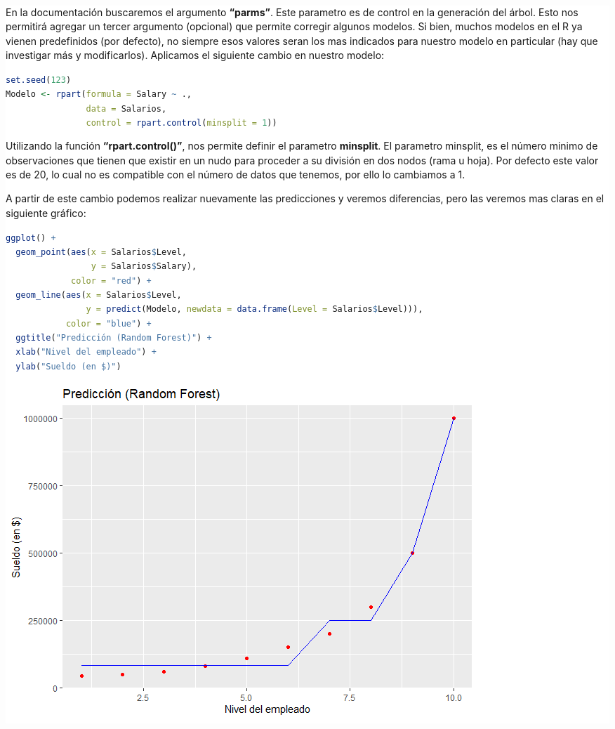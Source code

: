 En la documentación buscaremos el argumento **“parms”**. Este parametro
es de control en la generación del árbol. Esto nos permitirá agregar un
tercer argumento (opcional) que permite corregir algunos modelos. Si
bien, muchos modelos en el R ya vienen predefinidos (por defecto), no
siempre esos valores seran los mas indicados para nuestro modelo en
particular (hay que investigar más y modificarlos). Aplicamos el
siguiente cambio en nuestro modelo:

``` r
set.seed(123)
Modelo <- rpart(formula = Salary ~ .,
                data = Salarios,
                control = rpart.control(minsplit = 1))
```

Utilizando la función **“rpart.control()”**, nos permite definir el
parametro **minsplit**. El parametro minsplit, es el número minimo de
observaciones que tienen que existir en un nudo para proceder a su
división en dos nodos (rama u hoja). Por defecto este valor es de 20, lo
cual no es compatible con el número de datos que tenemos, por ello lo
cambiamos a 1.

A partir de este cambio podemos realizar nuevamente las predicciones y
veremos diferencias, pero las veremos mas claras en el siguiente
gráfico:

``` r
ggplot() +
  geom_point(aes(x = Salarios$Level, 
                 y = Salarios$Salary),
             color = "red") +
  geom_line(aes(x = Salarios$Level, 
                y = predict(Modelo, newdata = data.frame(Level = Salarios$Level))),
            color = "blue") +
  ggtitle("Predicción (Random Forest)") +
  xlab("Nivel del empleado") +
  ylab("Sueldo (en $)")
```

![](07.-Arboles-y-Bosques_files/figure-gfm/unnamed-chunk-9-1.png)

